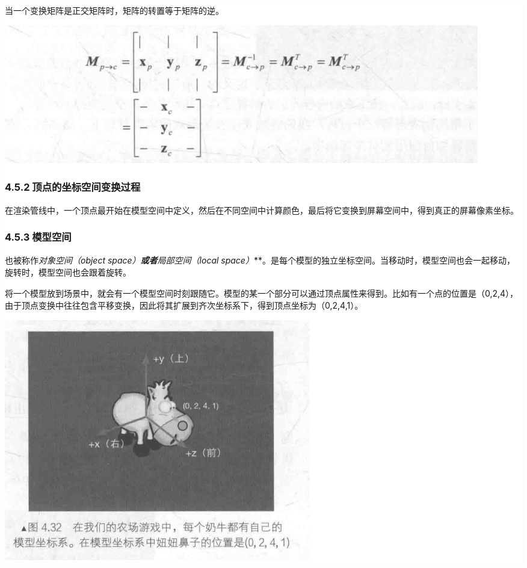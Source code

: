 

当一个变换矩阵是正交矩阵时，矩阵的转置等于矩阵的逆。

![image-20220922002909965](https://raw.githubusercontent.com/LuHec/Markdown4Zhihu/master/Data/一篇搞定UnityShader入门精要/image-20220922002909965.png)



### 4.5.2 顶点的坐标空间变换过程

在渲染管线中，一个顶点最开始在模型空间中定义，然后在不同空间中计算颜色，最后将它变换到屏幕空间中，得到真正的屏幕像素坐标。



### 4.5.3 模型空间

也被称作**对象空间（object space）**或者***局部空间（local space）***。是每个模型的独立坐标空间。当移动时，模型空间也会一起移动，旋转时，模型空间也会跟着旋转。



将一个模型放到场景中，就会有一个模型空间时刻跟随它。模型的某一个部分可以通过顶点属性来得到。比如有一个点的位置是（0,2,4），由于顶点变换中往往包含平移变换，因此将其扩展到齐次坐标系下，得到顶点坐标为（0,2,4,1）。

![image-20220922010825844](https://raw.githubusercontent.com/LuHec/Markdown4Zhihu/master/Data/一篇搞定UnityShader入门精要/image-20220922010825844.png)
